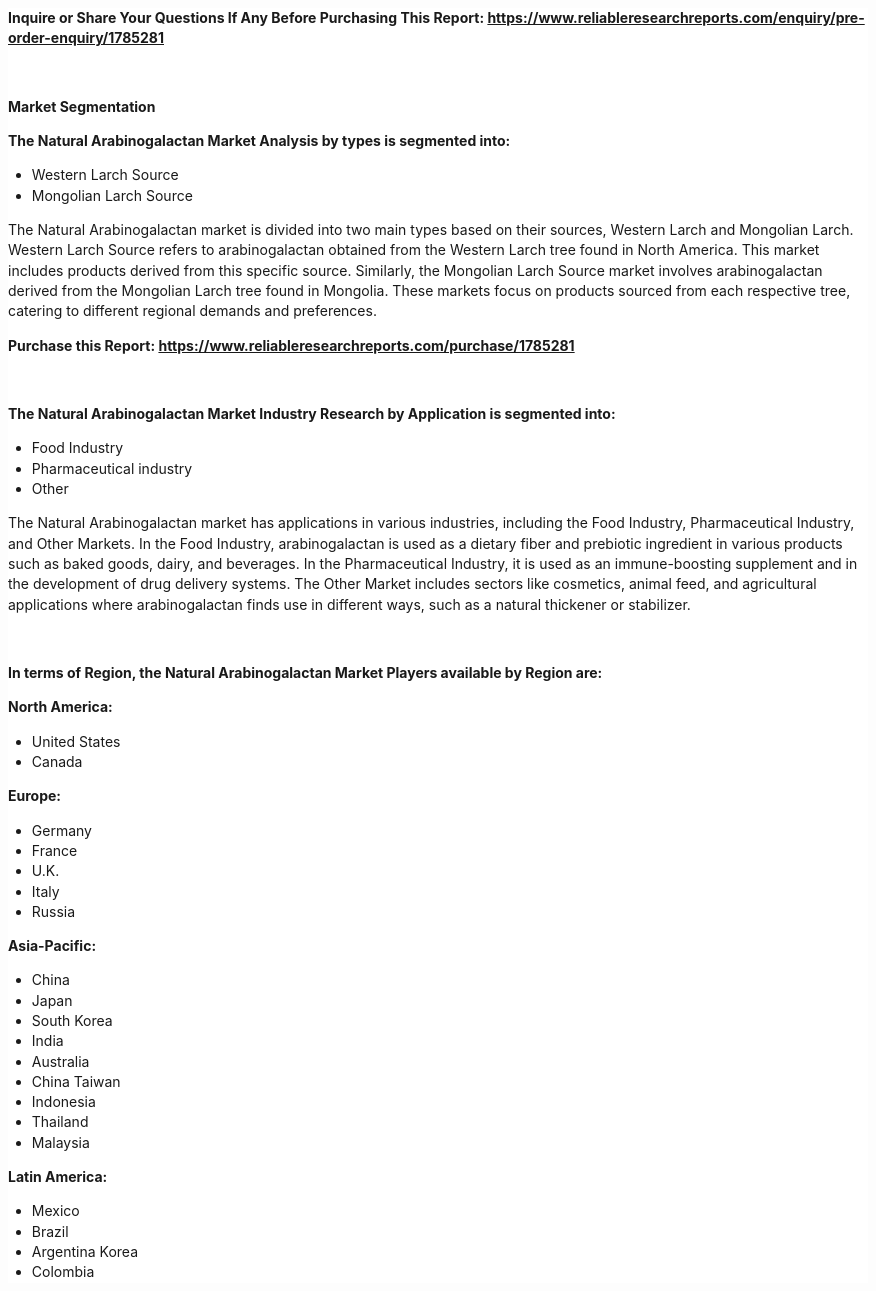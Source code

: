 <p><strong>Inquire or Share Your Questions If Any Before Purchasing This Report: <a href="https://www.reliableresearchreports.com/enquiry/pre-order-enquiry/1785281">https://www.reliableresearchreports.com/enquiry/pre-order-enquiry/1785281</a></strong></p>
<p>&nbsp;</p>
<p><strong>Market Segmentation</strong></p>
<p><strong>The Natural Arabinogalactan Market Analysis by types is segmented into:</strong></p>
<p><ul><li>Western Larch Source</li><li>Mongolian Larch Source</li></ul></p>
<p><p>The Natural Arabinogalactan market is divided into two main types based on their sources, Western Larch and Mongolian Larch. Western Larch Source refers to arabinogalactan obtained from the Western Larch tree found in North America. This market includes products derived from this specific source. Similarly, the Mongolian Larch Source market involves arabinogalactan derived from the Mongolian Larch tree found in Mongolia. These markets focus on products sourced from each respective tree, catering to different regional demands and preferences.</p></p>
<p><strong>Purchase this Report:&nbsp;<a href="https://www.reliableresearchreports.com/purchase/1785281">https://www.reliableresearchreports.com/purchase/1785281</a></strong></p>
<p>&nbsp;</p>
<p><strong>The Natural Arabinogalactan Market Industry Research by Application is segmented into:</strong></p>
<p><ul><li>Food Industry</li><li>Pharmaceutical industry</li><li>Other</li></ul></p>
<p><p>The Natural Arabinogalactan market has applications in various industries, including the Food Industry, Pharmaceutical Industry, and Other Markets. In the Food Industry, arabinogalactan is used as a dietary fiber and prebiotic ingredient in various products such as baked goods, dairy, and beverages. In the Pharmaceutical Industry, it is used as an immune-boosting supplement and in the development of drug delivery systems. The Other Market includes sectors like cosmetics, animal feed, and agricultural applications where arabinogalactan finds use in different ways, such as a natural thickener or stabilizer.</p></p>
<p>&nbsp;</p>
<p><strong>In terms of Region, the Natural Arabinogalactan Market Players available by Region are:</strong></p>
<p>
    <p> <strong> North America: </strong>
        <ul>
            <li>United States</li>
            <li>Canada</li>
        </ul>
        </p> 
    <p> <strong> Europe: </strong>
        <ul>
            <li>Germany</li>
            <li>France</li>
            <li>U.K.</li>
            <li>Italy</li>
            <li>Russia</li>
        </ul>
        </p> 
    <p> <strong> Asia-Pacific: </strong>
        <ul>
            <li>China</li>
            <li>Japan</li>
            <li>South Korea</li>
            <li>India</li>
            <li>Australia</li>
            <li>China Taiwan</li>
            <li>Indonesia</li>
            <li>Thailand</li>
            <li>Malaysia</li>
        </ul>
        </p> 
    <p> <strong> Latin America: </strong>
        <ul>
            <li>Mexico</li>
            <li>Brazil</li>
            <li>Argentina Korea</li>
            <li>Colombia</li>